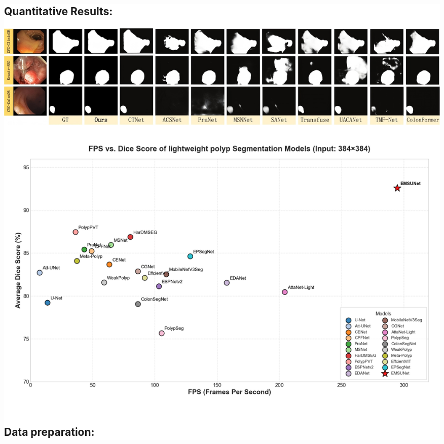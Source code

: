 
## Quantitative Results:

<p align="center">
<img src="images/Visualization_fig.png" width=100% height=30% 
class="center">
</p>
<p align="center">
<img src="images/FPS_mDice.png" width=100% height=30% 
class="center">
</p>

## Data preparation:
